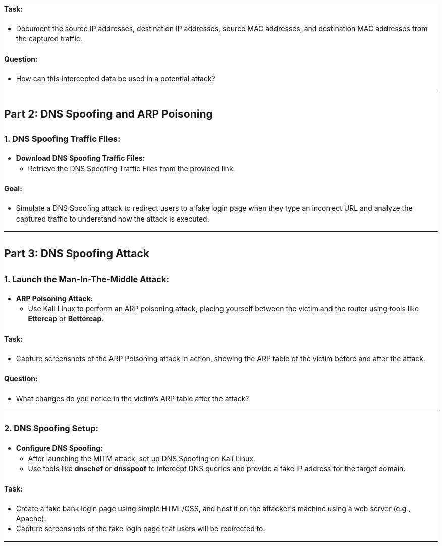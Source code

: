 #### **Task:**
- Document the source IP addresses, destination IP addresses, source MAC addresses, and destination MAC addresses from the captured traffic.

#### **Question:**
- How can this intercepted data be used in a potential attack?

---

## **Part 2: DNS Spoofing and ARP Poisoning**

### **1. DNS Spoofing Traffic Files:**
- **Download DNS Spoofing Traffic Files:**
  - Retrieve the DNS Spoofing Traffic Files from the provided link.

#### **Goal:**
- Simulate a DNS Spoofing attack to redirect users to a fake login page when they type an incorrect URL and analyze the captured traffic to understand how the attack is executed.

---

## **Part 3: DNS Spoofing Attack**

### **1. Launch the Man-In-The-Middle Attack:**
- **ARP Poisoning Attack:**
  - Use Kali Linux to perform an ARP poisoning attack, placing yourself between the victim and the router using tools like **Ettercap** or **Bettercap**.

#### **Task:**
- Capture screenshots of the ARP Poisoning attack in action, showing the ARP table of the victim before and after the attack.

#### **Question:**
- What changes do you notice in the victim’s ARP table after the attack?

---

### **2. DNS Spoofing Setup:**
- **Configure DNS Spoofing:**
  - After launching the MITM attack, set up DNS Spoofing on Kali Linux.
  - Use tools like **dnschef** or **dnsspoof** to intercept DNS queries and provide a fake IP address for the target domain.

#### **Task:**
- Create a fake bank login page using simple HTML/CSS, and host it on the attacker's machine using a web server (e.g., Apache).
- Capture screenshots of the fake login page that users will be redirected to.

---

